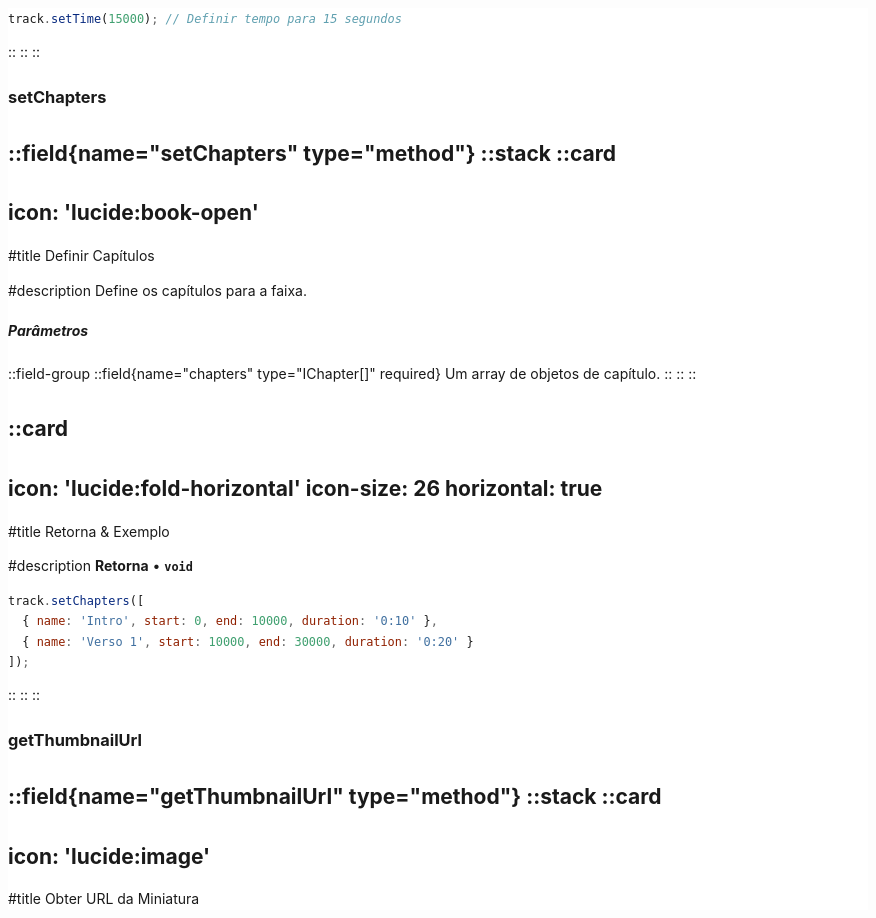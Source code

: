   ```js
  track.setTime(15000); // Definir tempo para 15 segundos
  ```
  ::
::
::

### setChapters
::field{name="setChapters" type="method"}
::stack
  ::card
  ---
  icon: 'lucide:book-open'
  ---
  #title
  Definir Capítulos

  #description
  Define os capítulos para a faixa.
  <br>
  <h5>Parâmetros</h5>

  ::field-group
    ::field{name="chapters" type="IChapter[]" required}
    Um array de objetos de capítulo.
    ::
  ::
  ::

  ::card
  ---
  icon: 'lucide:fold-horizontal'
  icon-size: 26
  horizontal: true
  ---
  #title
  Retorna & Exemplo

  #description
  **Retorna**
  • **`void`**

  ```js
  track.setChapters([
    { name: 'Intro', start: 0, end: 10000, duration: '0:10' },
    { name: 'Verso 1', start: 10000, end: 30000, duration: '0:20' }
  ]);
  ```
  ::
::
::

### getThumbnailUrl
::field{name="getThumbnailUrl" type="method"}
::stack
  ::card
  ---
  icon: 'lucide:image'
  ---
  #title
  Obter URL da Miniatura
